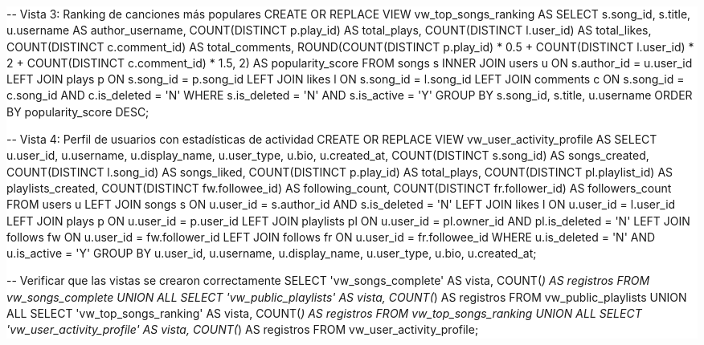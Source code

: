 -- Vista 3: Ranking de canciones más populares
CREATE OR REPLACE VIEW vw_top_songs_ranking AS
SELECT 
    s.song_id,
    s.title,
    u.username AS author_username,
    COUNT(DISTINCT p.play_id) AS total_plays,
    COUNT(DISTINCT l.user_id) AS total_likes,
    COUNT(DISTINCT c.comment_id) AS total_comments,
    ROUND(COUNT(DISTINCT p.play_id) * 0.5 + 
          COUNT(DISTINCT l.user_id) * 2 + 
          COUNT(DISTINCT c.comment_id) * 1.5, 2) AS popularity_score
FROM songs s
INNER JOIN users u ON s.author_id = u.user_id
LEFT JOIN plays p ON s.song_id = p.song_id
LEFT JOIN likes l ON s.song_id = l.song_id
LEFT JOIN comments c ON s.song_id = c.song_id AND c.is_deleted = 'N'
WHERE s.is_deleted = 'N' 
  AND s.is_active = 'Y'
GROUP BY s.song_id, s.title, u.username
ORDER BY popularity_score DESC;

-- Vista 4: Perfil de usuarios con estadísticas de actividad
CREATE OR REPLACE VIEW vw_user_activity_profile AS
SELECT 
    u.user_id,
    u.username,
    u.display_name,
    u.user_type,
    u.bio,
    u.created_at,
    COUNT(DISTINCT s.song_id) AS songs_created,
    COUNT(DISTINCT l.song_id) AS songs_liked,
    COUNT(DISTINCT p.play_id) AS total_plays,
    COUNT(DISTINCT pl.playlist_id) AS playlists_created,
    COUNT(DISTINCT fw.followee_id) AS following_count,
    COUNT(DISTINCT fr.follower_id) AS followers_count
FROM users u
LEFT JOIN songs s ON u.user_id = s.author_id AND s.is_deleted = 'N'
LEFT JOIN likes l ON u.user_id = l.user_id
LEFT JOIN plays p ON u.user_id = p.user_id
LEFT JOIN playlists pl ON u.user_id = pl.owner_id AND pl.is_deleted = 'N'
LEFT JOIN follows fw ON u.user_id = fw.follower_id
LEFT JOIN follows fr ON u.user_id = fr.followee_id
WHERE u.is_deleted = 'N' 
  AND u.is_active = 'Y'
GROUP BY 
    u.user_id, u.username, u.display_name, 
    u.user_type, u.bio, u.created_at;

-- Verificar que las vistas se crearon correctamente
SELECT 'vw_songs_complete' AS vista, COUNT(*) AS registros FROM vw_songs_complete
UNION ALL
SELECT 'vw_public_playlists' AS vista, COUNT(*) AS registros FROM vw_public_playlists
UNION ALL
SELECT 'vw_top_songs_ranking' AS vista, COUNT(*) AS registros FROM vw_top_songs_ranking
UNION ALL
SELECT 'vw_user_activity_profile' AS vista, COUNT(*) AS registros FROM vw_user_activity_profile;
